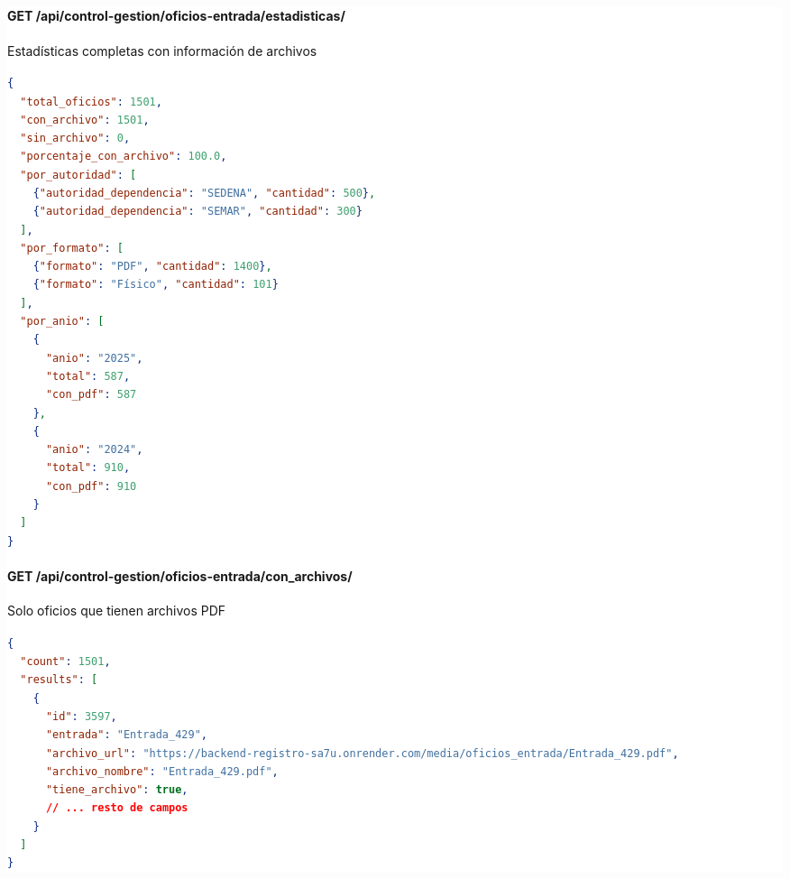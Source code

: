 #### **GET /api/control-gestion/oficios-entrada/estadisticas/**
Estadísticas completas con información de archivos
```json
{
  "total_oficios": 1501,
  "con_archivo": 1501,
  "sin_archivo": 0,
  "porcentaje_con_archivo": 100.0,
  "por_autoridad": [
    {"autoridad_dependencia": "SEDENA", "cantidad": 500},
    {"autoridad_dependencia": "SEMAR", "cantidad": 300}
  ],
  "por_formato": [
    {"formato": "PDF", "cantidad": 1400},
    {"formato": "Físico", "cantidad": 101}
  ],
  "por_anio": [
    {
      "anio": "2025",
      "total": 587,
      "con_pdf": 587
    },
    {
      "anio": "2024", 
      "total": 910,
      "con_pdf": 910
    }
  ]
}
```

#### **GET /api/control-gestion/oficios-entrada/con_archivos/**
Solo oficios que tienen archivos PDF
```json
{
  "count": 1501,
  "results": [
    {
      "id": 3597,
      "entrada": "Entrada_429",
      "archivo_url": "https://backend-registro-sa7u.onrender.com/media/oficios_entrada/Entrada_429.pdf",
      "archivo_nombre": "Entrada_429.pdf",
      "tiene_archivo": true,
      // ... resto de campos
    }
  ]
}
```
